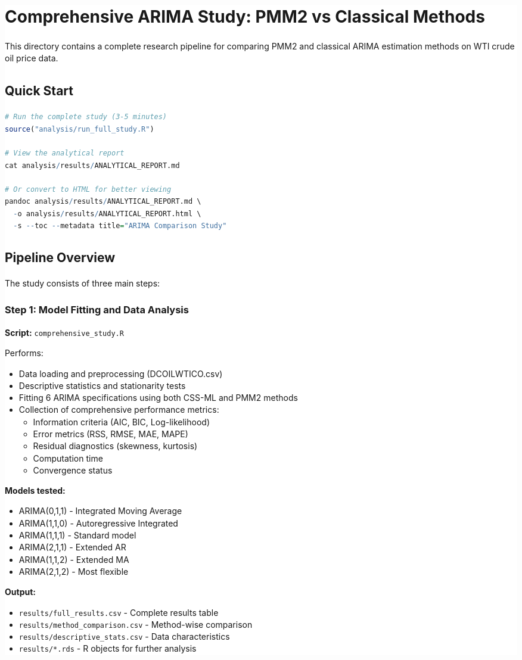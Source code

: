 # Comprehensive ARIMA Study: PMM2 vs Classical Methods

This directory contains a complete research pipeline for comparing PMM2 and classical ARIMA estimation methods on WTI crude oil price data.

## Quick Start

```r
# Run the complete study (3-5 minutes)
source("analysis/run_full_study.R")

# View the analytical report
cat analysis/results/ANALYTICAL_REPORT.md

# Or convert to HTML for better viewing
pandoc analysis/results/ANALYTICAL_REPORT.md \
  -o analysis/results/ANALYTICAL_REPORT.html \
  -s --toc --metadata title="ARIMA Comparison Study"
```

## Pipeline Overview

The study consists of three main steps:

### Step 1: Model Fitting and Data Analysis
**Script:** `comprehensive_study.R`

Performs:
- Data loading and preprocessing (DCOILWTICO.csv)
- Descriptive statistics and stationarity tests
- Fitting 6 ARIMA specifications using both CSS-ML and PMM2 methods
- Collection of comprehensive performance metrics:
  - Information criteria (AIC, BIC, Log-likelihood)
  - Error metrics (RSS, RMSE, MAE, MAPE)
  - Residual diagnostics (skewness, kurtosis)
  - Computation time
  - Convergence status

**Models tested:**
- ARIMA(0,1,1) - Integrated Moving Average
- ARIMA(1,1,0) - Autoregressive Integrated
- ARIMA(1,1,1) - Standard model
- ARIMA(2,1,1) - Extended AR
- ARIMA(1,1,2) - Extended MA
- ARIMA(2,1,2) - Most flexible

**Output:**
- `results/full_results.csv` - Complete results table
- `results/method_comparison.csv` - Method-wise comparison
- `results/descriptive_stats.csv` - Data characteristics
- `results/*.rds` - R objects for further analysis
